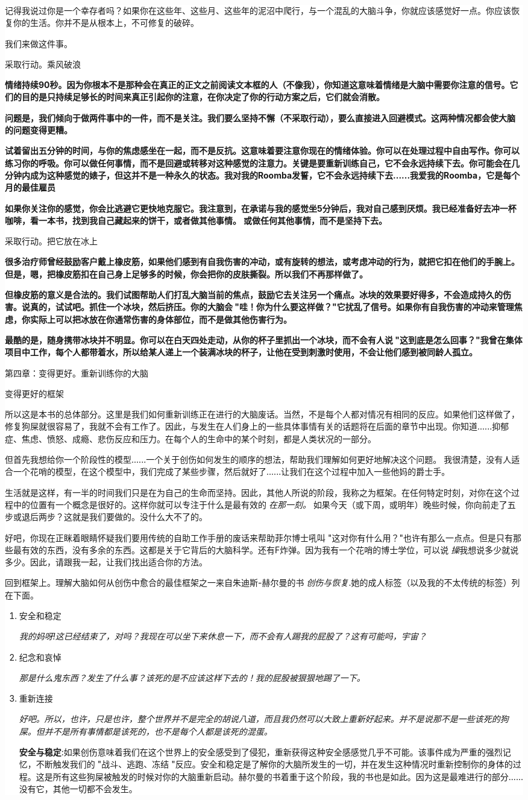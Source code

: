 记得我说过你是一个幸存者吗？如果你在这些年、这些月、这些年的泥沼中爬行，与一个混乱的大脑斗争，你就应该感觉好一点。你应该恢复你的生活。你并不是从根本上，不可修复的破碎。

我们来做这件事。

采取行动。乘风破浪

**情绪持续90秒。因为你根本不是那种会在真正的正文之前阅读文本框的人（不像我），你知道这意味着情绪是大脑中需要你注意的信号。它们的目的是只持续足够长的时间来真正引起你的注意，在你决定了你的行动方案之后，它们就会消散。**

**问题是，我们倾向于做两件事中的一件，而不是关注。我们要么坚持不懈（不采取行动），要么直接进入回避模式。这两种情况都会使大脑的问题变得更糟。**

**试着留出五分钟的时间，与你的焦虑感坐在一起，而不是反抗。这意味着要注意你现在的情绪体验。你可以在处理过程中自由写作。你可以练习你的呼吸。你可以做任何事情，而不是回避或转移对这种感觉的注意力。关键是要重新训练自己，它不会永远持续下去。你可能会在几分钟内成为这种感觉的婊子，但这并不是一种永久的状态。我对我的Roomba发誓，它不会永远持续下去......我爱我的Roomba，它是每个月的最佳雇员**

**如果你关注你的感觉，你会比逃避它更快地克服它。我注意到，在承诺与我的感觉坐5分钟后，我对自己感到厌烦。我已经准备好去冲一杯咖啡，看一本书，找到我自己藏起来的饼干，或者做其他事情。** **或做任何其他事情，而不是坚持下去。**

采取行动。把它放在冰上

**很多治疗师曾经鼓励客户戴上橡皮筋，如果他们感到有自我伤害的冲动，或有旋转的想法，或考虑冲动的行为，就把它扣在他们的手腕上。但是，嗯，把橡皮筋扣在自己身上足够多的时候，你会把你的皮肤撕裂。所以我们不再那样做了。**

**但橡皮筋的意义是合法的。我们试图帮助人们打乱大脑当前的焦点，鼓励它去关注另一个痛点。冰块的效果要好得多，不会造成持久的伤害。说真的，试试吧。抓住一个冰块，然后挤压。你的大脑会 "哇！你为什么要这样做？"它扰乱了信号。如果你有自我伤害的冲动来管理焦虑，你实际上可以把冰放在你通常伤害的身体部位，而不是做其他伤害行为。**

**最酷的是，随身携带冰块并不明显。你可以在白天四处走动，从你的杯子里抓出一个冰块，而不会有人说 "这到底是怎么回事？"我曾在集体项目中工作，每个人都带着水，所以给某人递上一个装满冰块的杯子，让他在受到刺激时使用，不会让他们感到被同龄人孤立。**

第四章：变得更好。重新训练你的大脑

变得更好的框架

所以这是本书的总体部分。这里是我们如何重新训练正在进行的大脑废话。当然，不是每个人都对情况有相同的反应。如果他们这样做了，修复狗屎就很容易了，我就不会有工作了。因此，与发生在人们身上的一些具体事情有关的话题将在后面的章节中出现。你知道......抑郁症、焦虑、愤怒、成瘾、悲伤反应和压力。在每个人的生命中的某个时刻，都是人类状况的一部分。

但首先我想给你一个阶段性的模型......一个关于创伤如何发生的顺序的想法，帮助我们理解如何更好地解决这个问题。 我很清楚，没有人适合一个花哨的模型，在这个模型中，我们完成了某些步骤，然后就好了......让我们在这个过程中加入一些他妈的爵士手。

生活就是这样，有一半的时间我们只是在为自己的生命而坚持。因此，其他人所说的阶段，我称之为框架。在任何特定时刻，对你在这个过程中的位置有一个概念是很好的。这样你就可以专注于什么是最有效的 *在那一刻。* 如果今天（或下周，或明年）晚些时候，你向前走了五步或退后两步？这就是我们要做的。没什么大不了的。

好吧，你现在正眯着眼睛怀疑我们要用传统的自助工作手册的废话来帮助菲尔博士吼叫 "这对你有什么用？"也许有那么一点点。但是只有那些最有效的东西，没有多余的东西。这都是关于它背后的大脑科学。还有F炸弹。因为我有一个花哨的博士学位，可以说 *操*我想说多少就说多少。因此，请跟我一起，让我们找出适合你的方法。

回到框架上。理解大脑如何从创伤中愈合的最佳框架之一来自朱迪斯-赫尔曼的书 *创伤与恢复*.她的成人标签（以及我的不太传统的标签）列在下面。

1.  安全和稳定

    *我的妈呀!这已经结束了，对吗？我现在可以坐下来休息一下，而不会有人踢我的屁股了？这有可能吗，宇宙？*

2.  纪念和哀悼

    *那是什么鬼东西？发生了什么事？该死的是不应该这样下去的！我的屁股被狠狠地踢了一下。*

3.  重新连接

    *好吧。所以，也许，只是也许，整个世界并不是完全的胡说八道，而且我仍然可以大致上重新好起来。并不是说那不是一些该死的狗屎。但并不是所有事情都是该死的，也不是每个人都是该死的混蛋。*

    **安全与稳定**:如果创伤意味着我们在这个世界上的安全感受到了侵犯，重新获得这种安全感感觉几乎不可能。该事件成为严重的强烈记忆，不断触发我们的 "战斗、逃跑、冻结 "反应。安全和稳定是了解你的大脑所发生的一切，并在发生这种情况时重新控制你的身体的过程。这是所有这些狗屎被触发的时候对你的大脑重新启动。赫尔曼的书着重于这个阶段，我的书也是如此。因为这是最难进行的部分......没有它，其他一切都不会发生。
